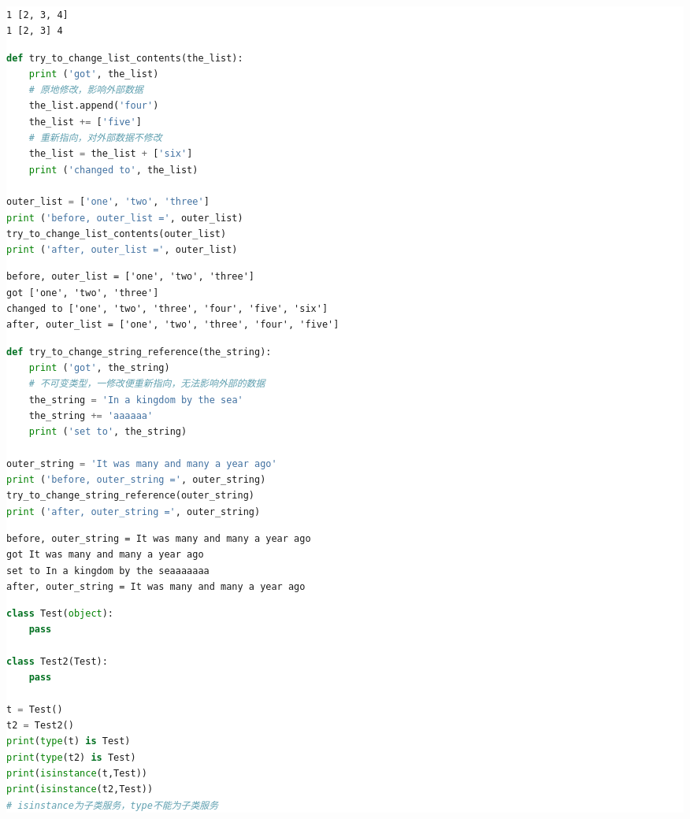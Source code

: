    1 [2, 3, 4]
    1 [2, 3] 4
    


```python
def try_to_change_list_contents(the_list):
    print ('got', the_list)
    # 原地修改，影响外部数据
    the_list.append('four')
    the_list += ['five']
    # 重新指向，对外部数据不修改
    the_list = the_list + ['six']
    print ('changed to', the_list)

outer_list = ['one', 'two', 'three']
print ('before, outer_list =', outer_list)
try_to_change_list_contents(outer_list)
print ('after, outer_list =', outer_list)
```

    before, outer_list = ['one', 'two', 'three']
    got ['one', 'two', 'three']
    changed to ['one', 'two', 'three', 'four', 'five', 'six']
    after, outer_list = ['one', 'two', 'three', 'four', 'five']
    


```python
def try_to_change_string_reference(the_string):
    print ('got', the_string)
    # 不可变类型，一修改便重新指向，无法影响外部的数据
    the_string = 'In a kingdom by the sea'
    the_string += 'aaaaaa'
    print ('set to', the_string)

outer_string = 'It was many and many a year ago'
print ('before, outer_string =', outer_string)
try_to_change_string_reference(outer_string)
print ('after, outer_string =', outer_string)
```

    before, outer_string = It was many and many a year ago
    got It was many and many a year ago
    set to In a kingdom by the seaaaaaaa
    after, outer_string = It was many and many a year ago
    


```python
class Test(object):
    pass

class Test2(Test):
    pass

t = Test()
t2 = Test2()
print(type(t) is Test)
print(type(t2) is Test)
print(isinstance(t,Test))
print(isinstance(t2,Test))
# isinstance为子类服务，type不能为子类服务
```
